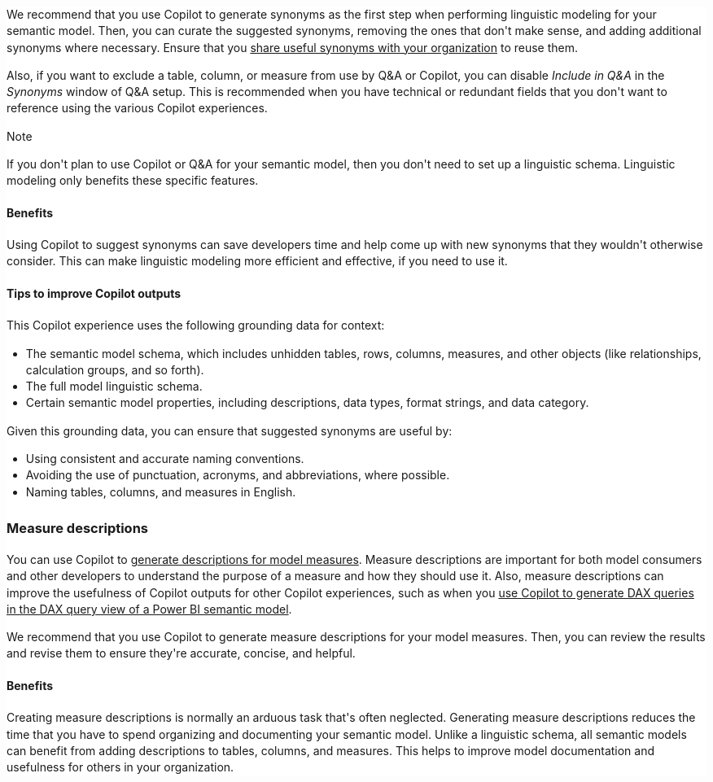 We recommend that you use Copilot to generate synonyms as the first step when performing linguistic modeling for your semantic model. Then, you can curate the suggested synonyms, removing the ones that don't make sense, and adding additional synonyms where necessary. Ensure that you [share useful synonyms with your organization](../natural-language/q-and-a-tooling-intro.md#synonym-sharing) to reuse them.

Also, if you want to exclude a table, column, or measure from use by Q&A or Copilot, you can disable *Include in Q&A* in the *Synonyms* window of Q&A setup. This is recommended when you have technical or redundant fields that you don't want to reference using the various Copilot experiences.

> [!NOTE]
> If you don't plan to use Copilot or Q&A for your semantic model, then you don't need to set up a linguistic schema. Linguistic modeling only benefits these specific features.

#### Benefits

Using Copilot to suggest synonyms can save developers time and help come up with new synonyms that they wouldn't otherwise consider. This can make linguistic modeling more efficient and effective, if you need to use it.

#### Tips to improve Copilot outputs

This Copilot experience uses the following grounding data for context:

- The semantic model schema, which includes unhidden tables, rows, columns, measures, and other objects (like relationships, calculation groups, and so forth).
- The full model linguistic schema.
- Certain semantic model properties, including descriptions, data types, format strings, and data category.

Given this grounding data, you can ensure that suggested synonyms are useful by:

- Using consistent and accurate naming conventions.
- Avoiding the use of punctuation, acronyms, and abbreviations, where possible.
- Naming tables, columns, and measures in English.

### Measure descriptions

You can use Copilot to [generate descriptions for model measures](../transform-model/desktop-measure-copilot-descriptions.md). Measure descriptions are important for both model consumers and other developers to understand the purpose of a measure and how they should use it. Also, measure descriptions can improve the usefulness of Copilot outputs for other Copilot experiences, such as when you [use Copilot to generate DAX queries in the DAX query view of a Power BI semantic model](#dax-query-view).

We recommend that you use Copilot to generate measure descriptions for your model measures. Then, you can review the results and revise them to ensure they're accurate, concise, and helpful.

#### Benefits

Creating measure descriptions is normally an arduous task that's often neglected. Generating measure descriptions reduces the time that you have to spend organizing and documenting your semantic model. Unlike a linguistic schema, all semantic models can benefit from adding descriptions to tables, columns, and measures. This helps to improve model documentation and usefulness for others in your organization.
